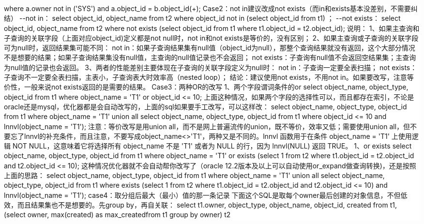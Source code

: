  where a.owner not in ('SYS')
   and a.object_id = b.object_id(+);
Case2：not in建议改成not exists（而in和exists基本没差别，不需要纠结）
--not in：
select object_id, object_name
  from t2
 where object_id not in (select object_id from t1) ；
--not exists：
select object_id, object_name
  from t2
 where not exists
 (select object_id from t1 where t1.object_id = t2.object_id);
说明：
1、如果主查询和子查询的关联字段（上面对应object_id)定义都是not null时，not in和not exists是等价的，没有区别；
2、如果主查询或子查询的关联字段可为null时，返回结果集可能不同：
not in：如果子查询结果集有null值（object_id为null），那整个查询结果就没有返回，这个大部分情况不是想要的结果；如果子查询结果集没有null值，主查询的null值记录也不会返回；
not exists：子查询有null值不会返回空结果集；主查询为null值的记录也会返回。
3、两者的性能差别主要体现在子查询的关联字段定义为null时：
not in：子查询一定要全表扫描；
not exists：子查询不一定要全表扫描，主表小，子查询表大时效率高（nested loop）；
结论：建议使用not exists，不用not in。如果要改写，注意等价性，一般来说not exists返回的是需要的结果。
Case3：两种OR的改写
1、两个字段谓词条件的or
select object_name, object_type, object_id
  from t1
 where object_name = 'T1'
    or object_id <= 10;
上面这种情况，如果两个字段的选择性可以，而且都存在索引，不论是oracle还是mysql，优化器都是会自动改写的，上面的sql如果要手工改写，可以这样改：
select object_name, object_type, object_id
  from t1
 where object_name = 'T1'
union all
select object_name, object_type, object_id
  from t1
 where object_id <= 10
   and lnnvl(object_name = 'T1');
注意：等价改写是用union all，而不是网上普遍流传的union，既不等价，效率又低；需要使用union all，但不要忘了lnnvl的补充条件，而且注意，不要写成object_name<>'T1'，两种又是不同的。lnnvl 函数用于在条件 object_name = 'T1' 上使用逻辑 NOT NULL，这意味着它将选择所有 object_name 不是 'T1' 或者为 NULL 的行，因为 lnnvl(NULL) 返回 TRUE。
1、or exists
select object_name, object_type, object_id
  from t1
 where object_name = 'T1'
    or exists (select 1
          from t2
         where t1.object_id = t2.object_id
           and t2.object_id <= 10);
这种情况优化器就不会自动帮你改写了（oracle 12.2版本及以上可以自动使用or_expand做查询转换)，还是按照上面的思路：
select object_name, object_type, object_id
  from t1
 where object_name = 'T1'
union all
select object_name, object_type, object_id
  from t1
 where exists (select 1
          from t2
         where t1.object_id = t2.object_id
           and t2.object_id <= 10)
   and lnnvl(object_name = 'T1');
case4：取分组后最大（最小）值的那一条记录
下面这个SQL是取每个owner最后创建的对象信息，不但低效，而且结果集也不是想要的。先group by，再自关联：
select t1.owner, object_type, object_name, object_id, created
  from t1,
       (select owner, max(created) as max_createdfrom t1 group by owner) t2